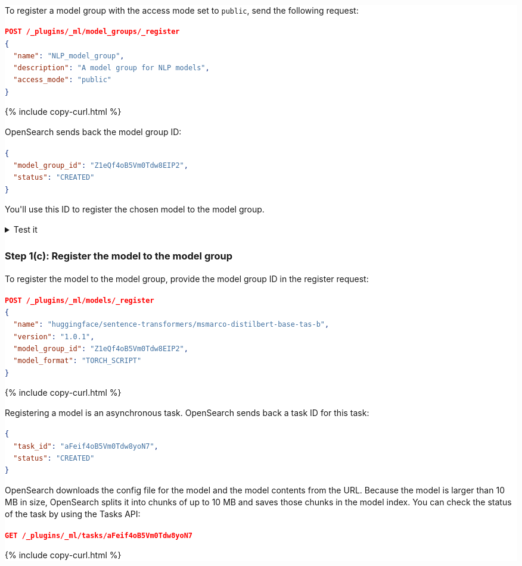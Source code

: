 To register a model group with the access mode set to `public`, send the following request:

```json
POST /_plugins/_ml/model_groups/_register
{
  "name": "NLP_model_group",
  "description": "A model group for NLP models",
  "access_mode": "public"
}
```
{% include copy-curl.html %}

OpenSearch sends back the model group ID:

```json
{
  "model_group_id": "Z1eQf4oB5Vm0Tdw8EIP2",
  "status": "CREATED"
}
```

You'll use this ID to register the chosen model to the model group.

<details markdown="block"><summary>
    Test it
  </summary></details>


### Step 1(c): Register the model to the model group

To register the model to the model group, provide the model group ID in the register request:

```json
POST /_plugins/_ml/models/_register
{
  "name": "huggingface/sentence-transformers/msmarco-distilbert-base-tas-b",
  "version": "1.0.1",
  "model_group_id": "Z1eQf4oB5Vm0Tdw8EIP2",
  "model_format": "TORCH_SCRIPT"
}
```
{% include copy-curl.html %}

Registering a model is an asynchronous task. OpenSearch sends back a task ID for this task:

```json
{
  "task_id": "aFeif4oB5Vm0Tdw8yoN7",
  "status": "CREATED"
}
```

OpenSearch downloads the config file for the model and the model contents from the URL. Because the model is larger than 10 MB in size, OpenSearch splits it into chunks of up to 10 MB and saves those chunks in the model index. You can check the status of the task by using the Tasks API:

```json
GET /_plugins/_ml/tasks/aFeif4oB5Vm0Tdw8yoN7
```
{% include copy-curl.html %}
